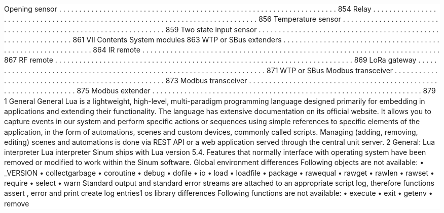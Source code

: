 Opening sensor . . . . . . . . . . . . . . . . . . . . . . . . . . . . . . . . . . . . . . . . . . . . . . . . . . . . . . . . . . . . . . . . . . . . . 854
Relay . . . . . . . . . . . . . . . . . . . . . . . . . . . . . . . . . . . . . . . . . . . . . . . . . . . . . . . . . . . . . . . . . . . . . . . . . . . . . . . 856
Temperature sensor . . . . . . . . . . . . . . . . . . . . . . . . . . . . . . . . . . . . . . . . . . . . . . . . . . . . . . . . . . . . . . . . 859
Two state input sensor . . . . . . . . . . . . . . . . . . . . . . . . . . . . . . . . . . . . . . . . . . . . . . . . . . . . . . . . . . . . . . 861
VII Contents
System modules 863
WTP or SBus extenders . . . . . . . . . . . . . . . . . . . . . . . . . . . . . . . . . . . . . . . . . . . . . . . . . . . . . . . . . . . . . 864
IR remote . . . . . . . . . . . . . . . . . . . . . . . . . . . . . . . . . . . . . . . . . . . . . . . . . . . . . . . . . . . . . . . . . . . . . . . . . . 867
RF remote . . . . . . . . . . . . . . . . . . . . . . . . . . . . . . . . . . . . . . . . . . . . . . . . . . . . . . . . . . . . . . . . . . . . . . . . . . 869
LoRa gateway . . . . . . . . . . . . . . . . . . . . . . . . . . . . . . . . . . . . . . . . . . . . . . . . . . . . . . . . . . . . . . . . . . . . . . 871
WTP or SBus Modbus transceiver . . . . . . . . . . . . . . . . . . . . . . . . . . . . . . . . . . . . . . . . . . . . . . . . . . . 873
Modbus transceiver . . . . . . . . . . . . . . . . . . . . . . . . . . . . . . . . . . . . . . . . . . . . . . . . . . . . . . . . . . . . . . . . . 875
Modbus extender . . . . . . . . . . . . . . . . . . . . . . . . . . . . . . . . . . . . . . . . . . . . . . . . . . . . . . . . . . . . . . . . . . . 879
1 General
General
Lua is a lightweight, high-level, multi-paradigm programming language designed
primarily for embedding in applications and extending their functionality. The language
has extensive documentation on its official website.
It allows you to capture events in our system and perform specific actions or sequences
using simple references to specific elements of the application, in the form of automations,
scenes and custom devices, commonly called scripts.
Managing (adding, removing, editing) scenes and automations is done via REST API or a
web application served through the central unit server.
2 General: Lua interpreter
Lua interpreter
Sinum ships with Lua version 5.4. Features that normally interface with operating system
have been removed or modified to work within the Sinum software.
Global environment differences
Following objects are not available:
• _VERSION
• collectgarbage
• coroutine
• debug
• dofile
• io
• load
• loadfile
• package
• rawequal
• rawget
• rawlen
• rawset
• require
• select
• warn
Standard output and standard error streams are attached to an appropriate script log,
therefore functions assert , error and print create log entries1
os library differences
Following functions are not available:
• execute
• exit
• getenv
• remove
